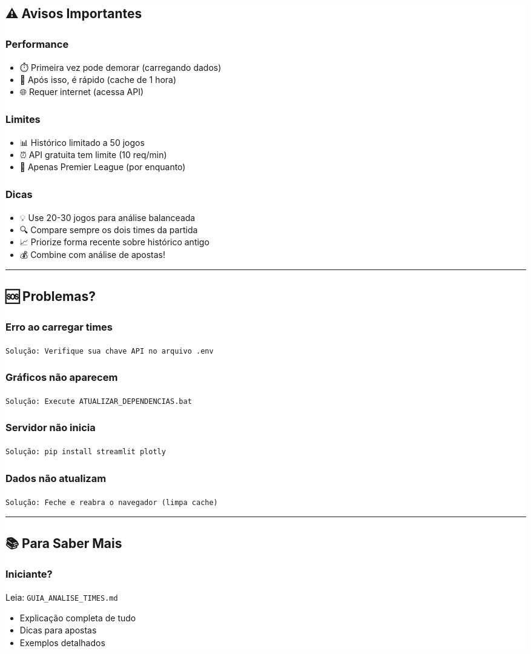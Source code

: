 
## ⚠️ Avisos Importantes

### Performance
- ⏱️ Primeira vez pode demorar (carregando dados)
- 🔄 Após isso, é rápido (cache de 1 hora)
- 🌐 Requer internet (acessa API)

### Limites
- 📊 Histórico limitado a 50 jogos
- ⏰ API gratuita tem limite (10 req/min)
- 🏴󠁧󠁢󠁥󠁮󠁧󠁿 Apenas Premier League (por enquanto)

### Dicas
- 💡 Use 20-30 jogos para análise balanceada
- 🔍 Compare sempre os dois times da partida
- 📈 Priorize forma recente sobre histórico antigo
- 💰 Combine com análise de apostas!

---

## 🆘 Problemas?

### Erro ao carregar times
```
Solução: Verifique sua chave API no arquivo .env
```

### Gráficos não aparecem
```
Solução: Execute ATUALIZAR_DEPENDENCIAS.bat
```

### Servidor não inicia
```
Solução: pip install streamlit plotly
```

### Dados não atualizam
```
Solução: Feche e reabra o navegador (limpa cache)
```

---

## 📚 Para Saber Mais

### Iniciante?
Leia: `GUIA_ANALISE_TIMES.md`
- Explicação completa de tudo
- Dicas para apostas
- Exemplos detalhados
